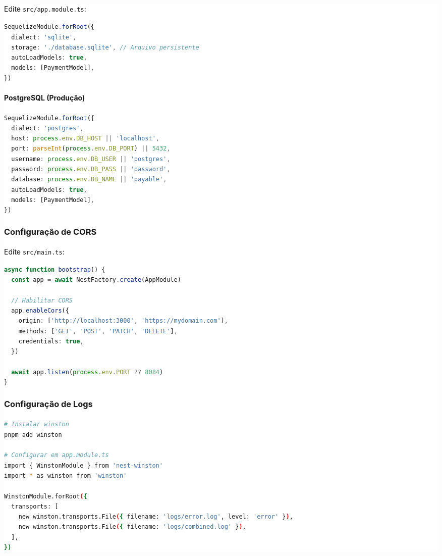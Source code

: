 Edite `src/app.module.ts`:

```typescript
SequelizeModule.forRoot({
  dialect: 'sqlite',
  storage: './database.sqlite', // Arquivo persistente
  autoLoadModels: true,
  models: [PaymentModel],
})
```

#### PostgreSQL (Produção)

```typescript
SequelizeModule.forRoot({
  dialect: 'postgres',
  host: process.env.DB_HOST || 'localhost',
  port: parseInt(process.env.DB_PORT) || 5432,
  username: process.env.DB_USER || 'postgres',
  password: process.env.DB_PASS || 'password',
  database: process.env.DB_NAME || 'payable',
  autoLoadModels: true,
  models: [PaymentModel],
})
```

### Configuração de CORS

Edite `src/main.ts`:

```typescript
async function bootstrap() {
  const app = await NestFactory.create(AppModule)
  
  // Habilitar CORS
  app.enableCors({
    origin: ['http://localhost:3000', 'https://mydomain.com'],
    methods: ['GET', 'POST', 'PATCH', 'DELETE'],
    credentials: true,
  })
  
  await app.listen(process.env.PORT ?? 8084)
}
```

### Configuração de Logs

```bash
# Instalar winston
pnpm add winston

# Configurar em app.module.ts
import { WinstonModule } from 'nest-winston'
import * as winston from 'winston'

WinstonModule.forRoot({
  transports: [
    new winston.transports.File({ filename: 'logs/error.log', level: 'error' }),
    new winston.transports.File({ filename: 'logs/combined.log' }),
  ],
})
```
